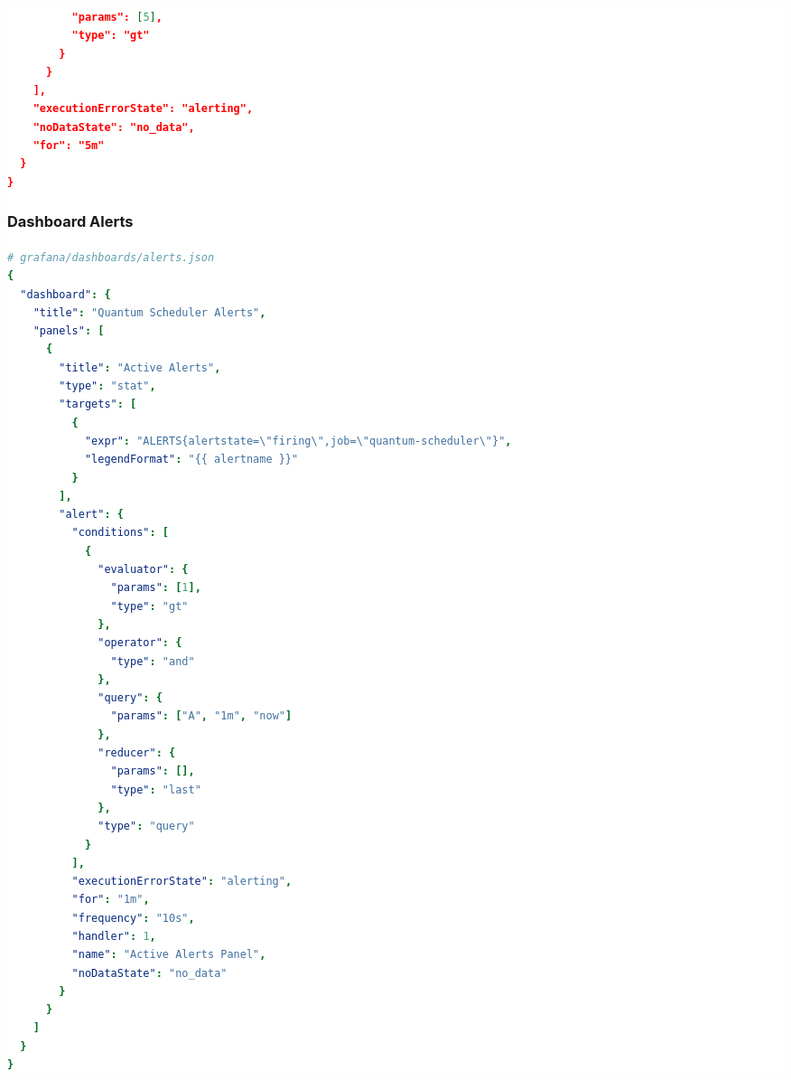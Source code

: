 ```json
          "params": [5],
          "type": "gt"
        }
      }
    ],
    "executionErrorState": "alerting",
    "noDataState": "no_data",
    "for": "5m"
  }
}
```

### Dashboard Alerts

```yaml
# grafana/dashboards/alerts.json
{
  "dashboard": {
    "title": "Quantum Scheduler Alerts",
    "panels": [
      {
        "title": "Active Alerts",
        "type": "stat",
        "targets": [
          {
            "expr": "ALERTS{alertstate=\"firing\",job=\"quantum-scheduler\"}",
            "legendFormat": "{{ alertname }}"
          }
        ],
        "alert": {
          "conditions": [
            {
              "evaluator": {
                "params": [1],
                "type": "gt"
              },
              "operator": {
                "type": "and"
              },
              "query": {
                "params": ["A", "1m", "now"]
              },
              "reducer": {
                "params": [],
                "type": "last"
              },
              "type": "query"
            }
          ],
          "executionErrorState": "alerting",
          "for": "1m",
          "frequency": "10s",
          "handler": 1,
          "name": "Active Alerts Panel",
          "noDataState": "no_data"
        }
      }
    ]
  }
}
```

